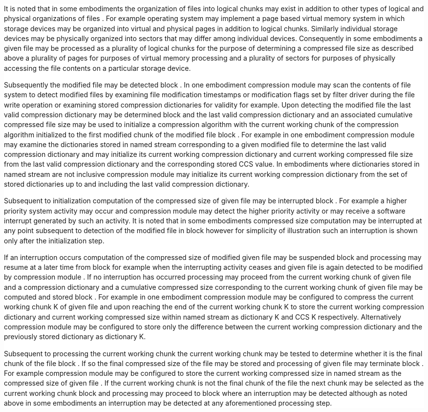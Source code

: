 It is noted that in some embodiments the organization of files into logical chunks may exist in addition to other types of logical and physical organizations of files . For example operating system may implement a page based virtual memory system in which storage devices may be organized into virtual and physical pages in addition to logical chunks. Similarly individual storage devices may be physically organized into sectors that may differ among individual devices. Consequently in some embodiments a given file may be processed as a plurality of logical chunks for the purpose of determining a compressed file size as described above a plurality of pages for purposes of virtual memory processing and a plurality of sectors for purposes of physically accessing the file contents on a particular storage device.

Subsequently the modified file may be detected block . In one embodiment compression module may scan the contents of file system to detect modified files by examining file modification timestamps or modification flags set by filter driver during the file write operation or examining stored compression dictionaries for validity for example. Upon detecting the modified file the last valid compression dictionary may be determined block and the last valid compression dictionary and an associated cumulative compressed file size may be used to initialize a compression algorithm with the current working chunk of the compression algorithm initialized to the first modified chunk of the modified file block . For example in one embodiment compression module may examine the dictionaries stored in named stream corresponding to a given modified file to determine the last valid compression dictionary and may initialize its current working compression dictionary and current working compressed file size from the last valid compression dictionary and the corresponding stored CCS value. In embodiments where dictionaries stored in named stream are not inclusive compression module may initialize its current working compression dictionary from the set of stored dictionaries up to and including the last valid compression dictionary.

Subsequent to initialization computation of the compressed size of given file may be interrupted block . For example a higher priority system activity may occur and compression module may detect the higher priority activity or may receive a software interrupt generated by such an activity. It is noted that in some embodiments compressed size computation may be interrupted at any point subsequent to detection of the modified file in block however for simplicity of illustration such an interruption is shown only after the initialization step.

If an interruption occurs computation of the compressed size of modified given file may be suspended block and processing may resume at a later time from block for example when the interrupting activity ceases and given file is again detected to be modified by compression module . If no interruption has occurred processing may proceed from the current working chunk of given file and a compression dictionary and a cumulative compressed size corresponding to the current working chunk of given file may be computed and stored block . For example in one embodiment compression module may be configured to compress the current working chunk K of given file and upon reaching the end of the current working chunk K to store the current working compression dictionary and current working compressed size within named stream as dictionary K and CCS K respectively. Alternatively compression module may be configured to store only the difference between the current working compression dictionary and the previously stored dictionary as dictionary K.

Subsequent to processing the current working chunk the current working chunk may be tested to determine whether it is the final chunk of the file block . If so the final compressed size of the file may be stored and processing of given file may terminate block . For example compression module may be configured to store the current working compressed size in named stream as the compressed size of given file . If the current working chunk is not the final chunk of the file the next chunk may be selected as the current working chunk block and processing may proceed to block where an interruption may be detected although as noted above in some embodiments an interruption may be detected at any aforementioned processing step.

